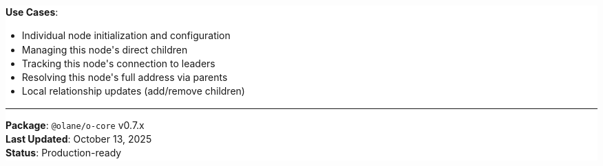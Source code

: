 **Use Cases**:
- Individual node initialization and configuration
- Managing this node's direct children
- Tracking this node's connection to leaders
- Resolving this node's full address via parents
- Local relationship updates (add/remove children)

---

**Package**: `@olane/o-core` v0.7.x  
**Last Updated**: October 13, 2025  
**Status**: Production-ready

